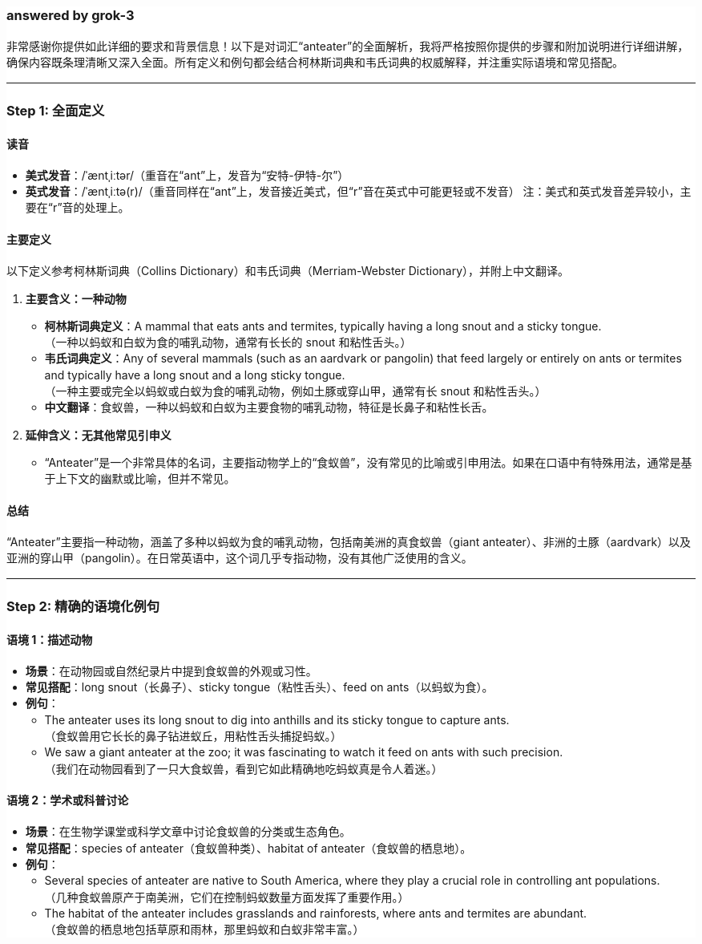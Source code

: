 ### answered by grok-3
非常感谢你提供如此详细的要求和背景信息！以下是对词汇“anteater”的全面解析，我将严格按照你提供的步骤和附加说明进行详细讲解，确保内容既条理清晰又深入全面。所有定义和例句都会结合柯林斯词典和韦氏词典的权威解释，并注重实际语境和常见搭配。

---

### **Step 1: 全面定义**

#### **读音**
- **美式发音**：/ˈæntˌiːtər/（重音在“ant”上，发音为“安特-伊特-尔”）
- **英式发音**：/ˈæntˌiːtə(r)/（重音同样在“ant”上，发音接近美式，但“r”音在英式中可能更轻或不发音）
注：美式和英式发音差异较小，主要在“r”音的处理上。

#### **主要定义**
以下定义参考柯林斯词典（Collins Dictionary）和韦氏词典（Merriam-Webster Dictionary），并附上中文翻译。

1. **主要含义：一种动物**
   - **柯林斯词典定义**：A mammal that eats ants and termites, typically having a long snout and a sticky tongue.  
     （一种以蚂蚁和白蚁为食的哺乳动物，通常有长长的 snout 和粘性舌头。）
   - **韦氏词典定义**：Any of several mammals (such as an aardvark or pangolin) that feed largely or entirely on ants or termites and typically have a long snout and a long sticky tongue.  
     （一种主要或完全以蚂蚁或白蚁为食的哺乳动物，例如土豚或穿山甲，通常有长 snout 和粘性舌头。）
   - **中文翻译**：食蚁兽，一种以蚂蚁和白蚁为主要食物的哺乳动物，特征是长鼻子和粘性长舌。

2. **延伸含义：无其他常见引申义**
   - “Anteater”是一个非常具体的名词，主要指动物学上的“食蚁兽”，没有常见的比喻或引申用法。如果在口语中有特殊用法，通常是基于上下文的幽默或比喻，但并不常见。

#### **总结**
“Anteater”主要指一种动物，涵盖了多种以蚂蚁为食的哺乳动物，包括南美洲的真食蚁兽（giant anteater）、非洲的土豚（aardvark）以及亚洲的穿山甲（pangolin）。在日常英语中，这个词几乎专指动物，没有其他广泛使用的含义。

---

### **Step 2: 精确的语境化例句**

#### **语境 1：描述动物**
- **场景**：在动物园或自然纪录片中提到食蚁兽的外观或习性。
- **常见搭配**：long snout（长鼻子）、sticky tongue（粘性舌头）、feed on ants（以蚂蚁为食）。
- **例句**：  
  - The anteater uses its long snout to dig into anthills and its sticky tongue to capture ants.  
    （食蚁兽用它长长的鼻子钻进蚁丘，用粘性舌头捕捉蚂蚁。）
  - We saw a giant anteater at the zoo; it was fascinating to watch it feed on ants with such precision.  
    （我们在动物园看到了一只大食蚁兽，看到它如此精确地吃蚂蚁真是令人着迷。）

#### **语境 2：学术或科普讨论**
- **场景**：在生物学课堂或科学文章中讨论食蚁兽的分类或生态角色。
- **常见搭配**：species of anteater（食蚁兽种类）、habitat of anteater（食蚁兽的栖息地）。
- **例句**：  
  - Several species of anteater are native to South America, where they play a crucial role in controlling ant populations.  
    （几种食蚁兽原产于南美洲，它们在控制蚂蚁数量方面发挥了重要作用。）
  - The habitat of the anteater includes grasslands and rainforests, where ants and termites are abundant.  
    （食蚁兽的栖息地包括草原和雨林，那里蚂蚁和白蚁非常丰富。）
